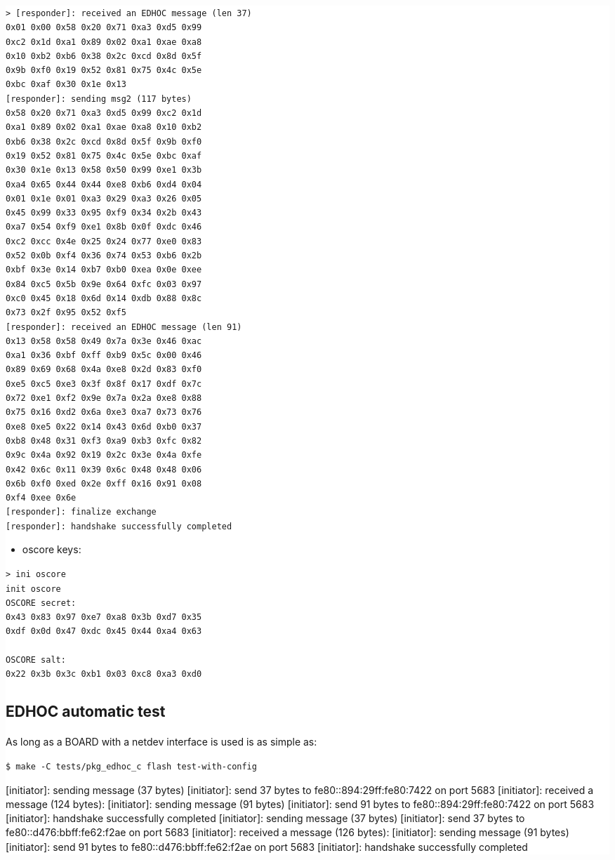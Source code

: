 ```
> [responder]: received an EDHOC message (len 37)
0x01 0x00 0x58 0x20 0x71 0xa3 0xd5 0x99
0xc2 0x1d 0xa1 0x89 0x02 0xa1 0xae 0xa8
0x10 0xb2 0xb6 0x38 0x2c 0xcd 0x8d 0x5f
0x9b 0xf0 0x19 0x52 0x81 0x75 0x4c 0x5e
0xbc 0xaf 0x30 0x1e 0x13
[responder]: sending msg2 (117 bytes)
0x58 0x20 0x71 0xa3 0xd5 0x99 0xc2 0x1d
0xa1 0x89 0x02 0xa1 0xae 0xa8 0x10 0xb2
0xb6 0x38 0x2c 0xcd 0x8d 0x5f 0x9b 0xf0
0x19 0x52 0x81 0x75 0x4c 0x5e 0xbc 0xaf
0x30 0x1e 0x13 0x58 0x50 0x99 0xe1 0x3b
0xa4 0x65 0x44 0x44 0xe8 0xb6 0xd4 0x04
0x01 0x1e 0x01 0xa3 0x29 0xa3 0x26 0x05
0x45 0x99 0x33 0x95 0xf9 0x34 0x2b 0x43
0xa7 0x54 0xf9 0xe1 0x8b 0x0f 0xdc 0x46
0xc2 0xcc 0x4e 0x25 0x24 0x77 0xe0 0x83
0x52 0x0b 0xf4 0x36 0x74 0x53 0xb6 0x2b
0xbf 0x3e 0x14 0xb7 0xb0 0xea 0x0e 0xee
0x84 0xc5 0x5b 0x9e 0x64 0xfc 0x03 0x97
0xc0 0x45 0x18 0x6d 0x14 0xdb 0x88 0x8c
0x73 0x2f 0x95 0x52 0xf5
[responder]: received an EDHOC message (len 91)
0x13 0x58 0x58 0x49 0x7a 0x3e 0x46 0xac
0xa1 0x36 0xbf 0xff 0xb9 0x5c 0x00 0x46
0x89 0x69 0x68 0x4a 0xe8 0x2d 0x83 0xf0
0xe5 0xc5 0xe3 0x3f 0x8f 0x17 0xdf 0x7c
0x72 0xe1 0xf2 0x9e 0x7a 0x2a 0xe8 0x88
0x75 0x16 0xd2 0x6a 0xe3 0xa7 0x73 0x76
0xe8 0xe5 0x22 0x14 0x43 0x6d 0xb0 0x37
0xb8 0x48 0x31 0xf3 0xa9 0xb3 0xfc 0x82
0x9c 0x4a 0x92 0x19 0x2c 0x3e 0x4a 0xfe
0x42 0x6c 0x11 0x39 0x6c 0x48 0x48 0x06
0x6b 0xf0 0xed 0x2e 0xff 0x16 0x91 0x08
0xf4 0xee 0x6e
[responder]: finalize exchange
[responder]: handshake successfully completed
```

- oscore keys:

```
> ini oscore
init oscore
OSCORE secret:
0x43 0x83 0x97 0xe7 0xa8 0x3b 0xd7 0x35
0xdf 0x0d 0x47 0xdc 0x45 0x44 0xa4 0x63

OSCORE salt:
0x22 0x3b 0x3c 0xb1 0x03 0xc8 0xa3 0xd0
```

## EDHOC automatic test

As long as a BOARD with a netdev interface is used is as simple as:

```
$ make -C tests/pkg_edhoc_c flash test-with-config
```


[initiator]: sending message (37 bytes)
[initiator]: send 37 bytes to fe80::894:29ff:fe80:7422 on port 5683
[initiator]: received a message (124 bytes):
[initiator]: sending message (91 bytes)
[initiator]: send 91 bytes to fe80::894:29ff:fe80:7422 on port 5683
[initiator]: handshake successfully completed
[initiator]: sending message (37 bytes)
[initiator]: send 37 bytes to fe80::d476:bbff:fe62:f2ae on port 5683
[initiator]: received a message (126 bytes):
[initiator]: sending message (91 bytes)
[initiator]: send 91 bytes to fe80::d476:bbff:fe62:f2ae on port 5683
[initiator]: handshake successfully completed